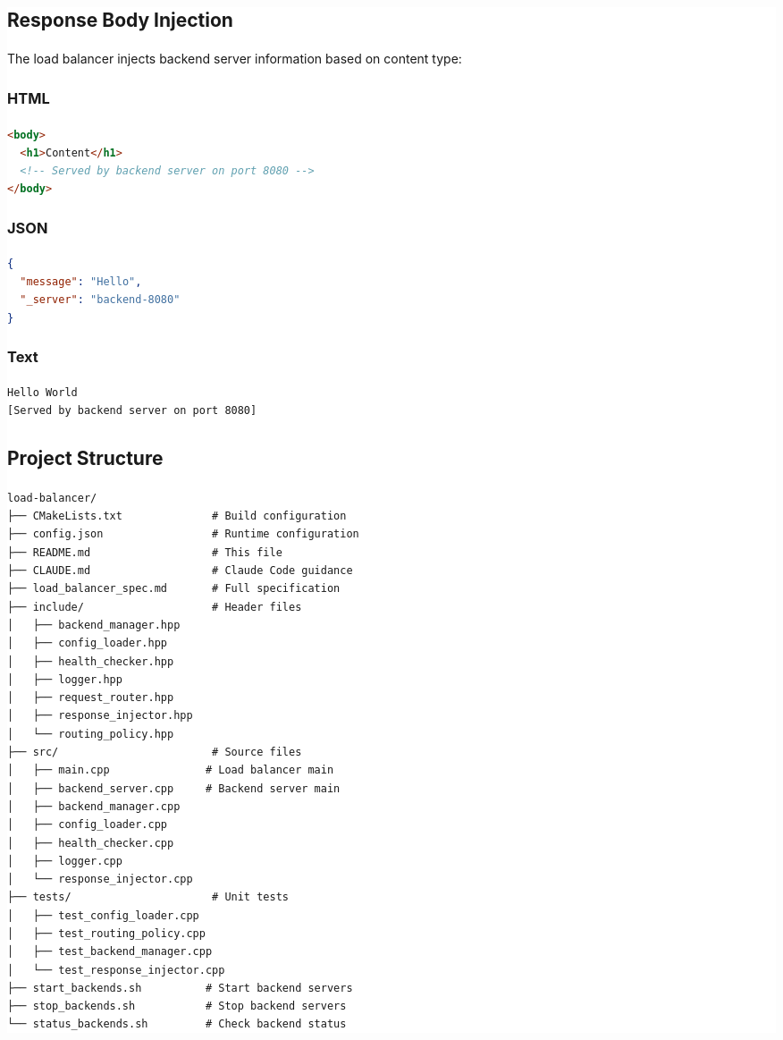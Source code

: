 ## Response Body Injection

The load balancer injects backend server information based on content type:

### HTML
```html
<body>
  <h1>Content</h1>
  <!-- Served by backend server on port 8080 -->
</body>
```

### JSON
```json
{
  "message": "Hello",
  "_server": "backend-8080"
}
```

### Text
```
Hello World
[Served by backend server on port 8080]
```

## Project Structure

```
load-balancer/
├── CMakeLists.txt              # Build configuration
├── config.json                 # Runtime configuration
├── README.md                   # This file
├── CLAUDE.md                   # Claude Code guidance
├── load_balancer_spec.md       # Full specification
├── include/                    # Header files
│   ├── backend_manager.hpp
│   ├── config_loader.hpp
│   ├── health_checker.hpp
│   ├── logger.hpp
│   ├── request_router.hpp
│   ├── response_injector.hpp
│   └── routing_policy.hpp
├── src/                        # Source files
│   ├── main.cpp               # Load balancer main
│   ├── backend_server.cpp     # Backend server main
│   ├── backend_manager.cpp
│   ├── config_loader.cpp
│   ├── health_checker.cpp
│   ├── logger.cpp
│   └── response_injector.cpp
├── tests/                      # Unit tests
│   ├── test_config_loader.cpp
│   ├── test_routing_policy.cpp
│   ├── test_backend_manager.cpp
│   └── test_response_injector.cpp
├── start_backends.sh          # Start backend servers
├── stop_backends.sh           # Stop backend servers
└── status_backends.sh         # Check backend status
```
